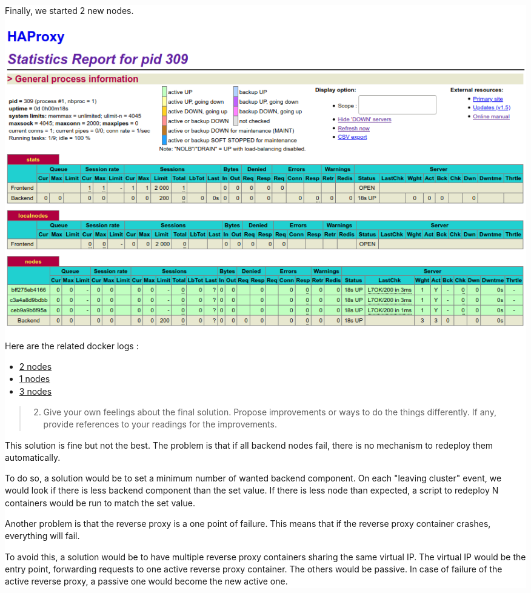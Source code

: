 Finally, we started 2 new nodes.

![3](../img/6_3.png)

Here are the related docker logs :

* [2 nodes](../logs/task6/docker_ps_1)
* [1 nodes](../logs/task6/docker_ps_2)
* [3 nodes](../logs/task6/docker_ps_3)

> 2. Give your own feelings about the final solution. Propose improvements or ways to do the things differently. If any, provide references to your readings for the improvements.

This solution is fine but not the best. The problem is that if all backend nodes fail, there is no mechanism to redeploy them automatically. 

To do so, a solution would be to set a minimum number of wanted backend component. On each "leaving cluster" event, we would look if there is less backend component than the set value. If there is less node than expected, a script to redeploy N containers would be run to match the set value.

Another problem is that the reverse proxy is a one point of failure. This means that if the reverse proxy container crashes, everything will fail. 

To avoid this, a solution would be to have multiple reverse proxy containers sharing the same virtual IP. The virtual IP would be the entry point, forwarding requests to one active reverse proxy container. The others would be passive. In case of failure of the active reverse proxy, a passive one would become the new active one.
